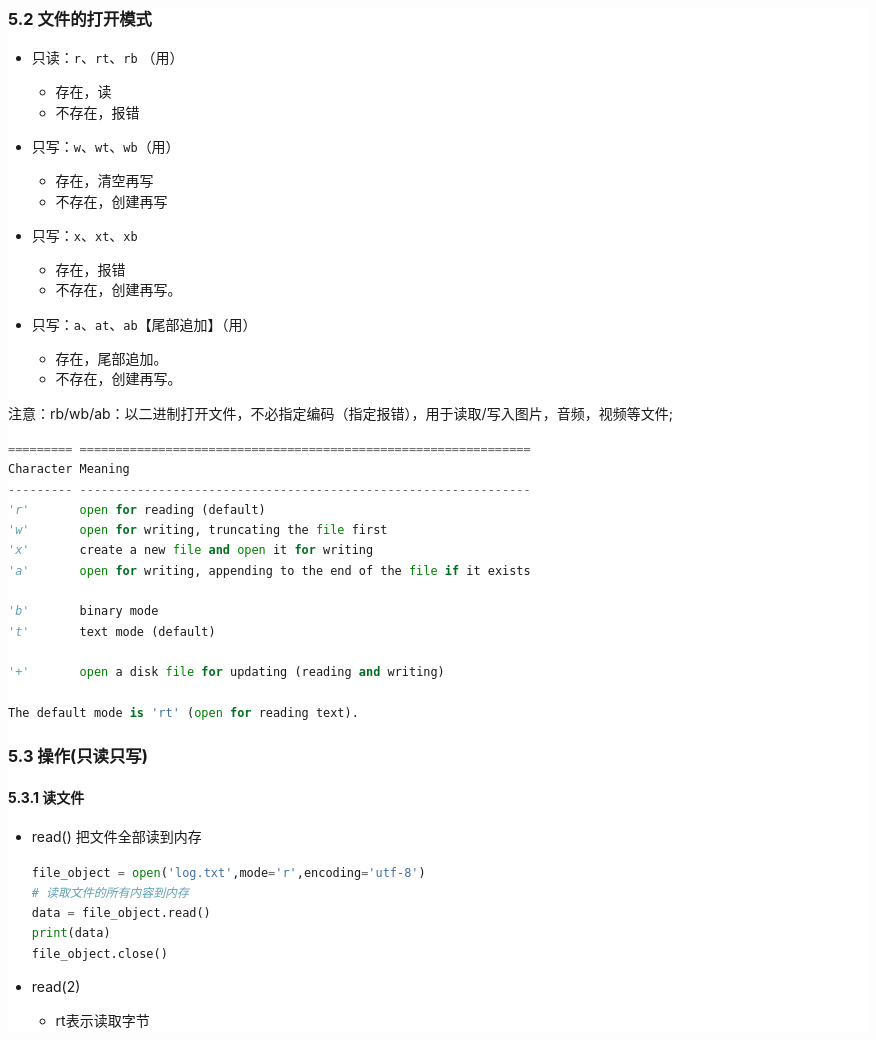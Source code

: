 ### 5.2 文件的打开模式

- 只读：`r`、`rt`、`rb` （用）
  - 存在，读
  - 不存在，报错
- 只写：`w`、`wt`、`wb`（用）

  - 存在，清空再写
  - 不存在，创建再写

- 只写：`x`、`xt`、`xb`

  - 存在，报错
  - 不存在，创建再写。

- 只写：`a`、`at`、`ab`【尾部追加】（用）

  - 存在，尾部追加。
  - 不存在，创建再写。

注意：rb/wb/ab：以二进制打开文件，不必指定编码（指定报错），用于读取/写入图片，音频，视频等文件;

```python
========= ===============================================================
Character Meaning
--------- ---------------------------------------------------------------
'r'       open for reading (default)
'w'       open for writing, truncating the file first
'x'       create a new file and open it for writing
'a'       open for writing, appending to the end of the file if it exists

'b'       binary mode
't'       text mode (default)

'+'       open a disk file for updating (reading and writing)

The default mode is 'rt' (open for reading text).
```

### 5.3 操作(只读只写)

#### 5.3.1 读文件

- read() 把文件全部读到内存

  ```python
  file_object = open('log.txt',mode='r',encoding='utf-8')
  # 读取文件的所有内容到内存
  data = file_object.read()
  print(data)
  file_object.close()
  ```

- read(2)

  - rt表示读取字节
